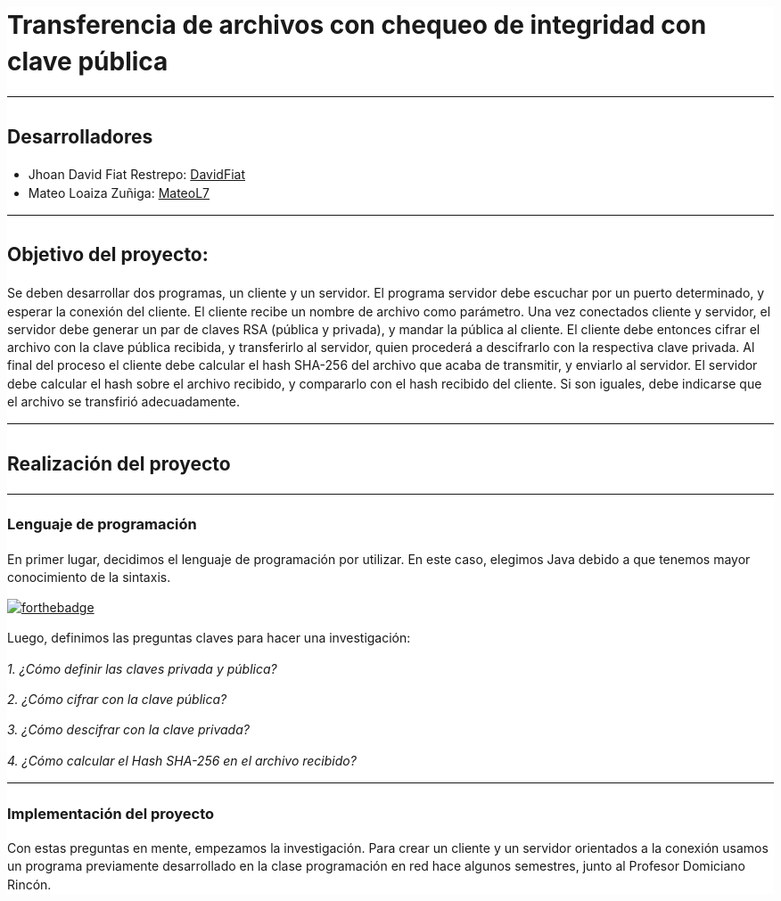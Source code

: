 # Transferencia de archivos con chequeo de integridad con clave pública
---
## Desarrolladores

- Jhoan David Fiat Restrepo:  [DavidFiat](https://github.com/DavidFiat)
- Mateo Loaiza Zuñiga: [MateoL7](https://github.com/MateoL7)

---
## Objetivo del proyecto:
Se deben desarrollar dos programas, un cliente y un servidor. El programa servidor debe escuchar por un puerto determinado, y esperar la conexión del cliente. El cliente recibe un nombre de archivo como parámetro. Una vez conectados cliente y servidor, el servidor debe generar un par de claves RSA (pública y privada), y mandar la pública al cliente. El cliente debe entonces cifrar el archivo con la clave pública recibida, y transferirlo al servidor, quien procederá a descifrarlo con la respectiva clave privada. Al final del proceso el cliente debe calcular el hash SHA-256 del archivo que acaba de transmitir, y enviarlo al servidor. El servidor debe calcular el hash sobre el archivo recibido, y compararlo con el hash recibido del cliente. Si son iguales, debe indicarse que el archivo se transfirió adecuadamente.

---

## Realización del proyecto

---

### Lenguaje de programación

En primer lugar, decidimos el lenguaje de programación por utilizar. En este caso, elegimos Java debido a que tenemos mayor conocimiento de la sintaxis.

[![forthebadge](https://forthebadge.com/images/badges/made-with-java.svg)](https://forthebadge.com)

Luego, definimos las preguntas claves para hacer una investigación:

*1. ¿Cómo definir las claves privada y pública?*

*2. ¿Cómo cifrar con la clave pública?*

*3. ¿Cómo descifrar con la clave privada?*

*4. ¿Cómo calcular el Hash SHA-256 en el archivo recibido?*

---

### Implementación del proyecto

Con estas preguntas en mente, empezamos la investigación. Para crear un cliente y un servidor orientados a la conexión usamos un programa previamente desarrollado en la clase programación en red hace algunos semestres, junto al Profesor Domiciano Rincón.
